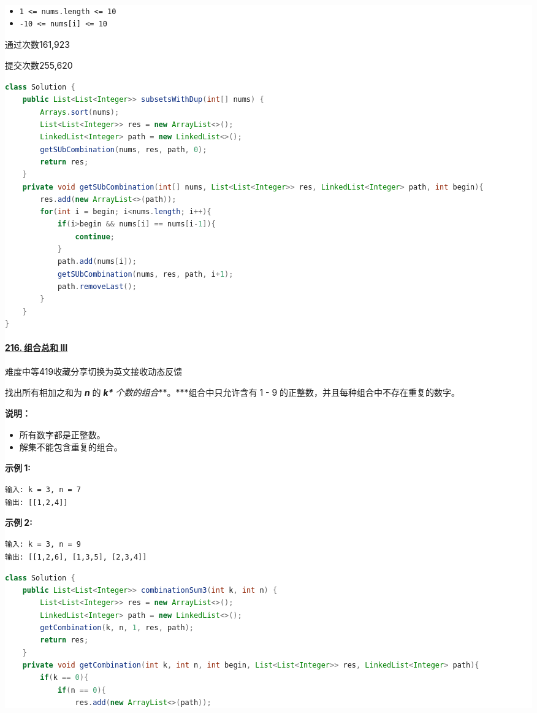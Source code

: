 - `1 <= nums.length <= 10`
- `-10 <= nums[i] <= 10`

通过次数161,923

提交次数255,620

```java
class Solution {
    public List<List<Integer>> subsetsWithDup(int[] nums) {
        Arrays.sort(nums);
        List<List<Integer>> res = new ArrayList<>();
        LinkedList<Integer> path = new LinkedList<>();
        getSUbCombination(nums, res, path, 0);
        return res;
    }
    private void getSUbCombination(int[] nums, List<List<Integer>> res, LinkedList<Integer> path, int begin){
        res.add(new ArrayList<>(path));
        for(int i = begin; i<nums.length; i++){
            if(i>begin && nums[i] == nums[i-1]){
                continue;
            }
            path.add(nums[i]);
            getSUbCombination(nums, res, path, i+1);
            path.removeLast();
        }
    }
}
```

#### [216. 组合总和 III](https://leetcode-cn.com/problems/combination-sum-iii/)

难度中等419收藏分享切换为英文接收动态反馈

找出所有相加之和为 ***n*** 的 ***k\*** 个数的组合***。\***组合中只允许含有 1 - 9 的正整数，并且每种组合中不存在重复的数字。

**说明：**

- 所有数字都是正整数。
- 解集不能包含重复的组合。 

**示例 1:**

```
输入: k = 3, n = 7
输出: [[1,2,4]]
```

**示例 2:**

```
输入: k = 3, n = 9
输出: [[1,2,6], [1,3,5], [2,3,4]]
```

```java
class Solution {
    public List<List<Integer>> combinationSum3(int k, int n) {
        List<List<Integer>> res = new ArrayList<>();
        LinkedList<Integer> path = new LinkedList<>();
        getCombination(k, n, 1, res, path);
        return res;
    }
    private void getCombination(int k, int n, int begin, List<List<Integer>> res, LinkedList<Integer> path){
        if(k == 0){
            if(n == 0){
                res.add(new ArrayList<>(path));
```